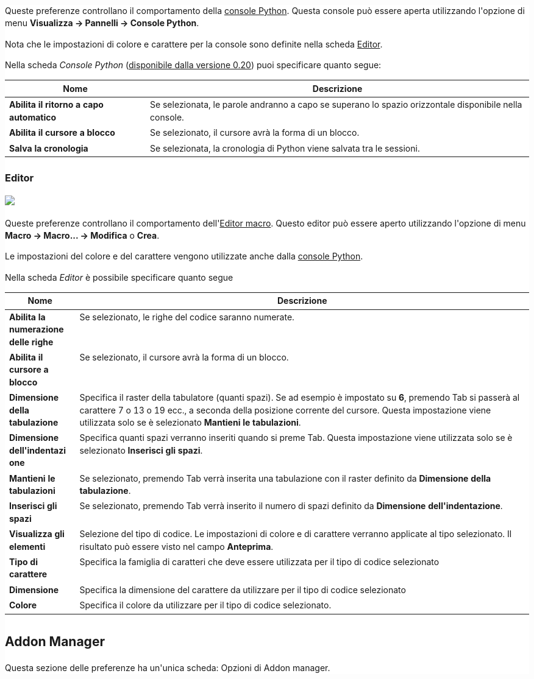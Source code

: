 Queste preferenze controllano il comportamento della [console Python](/Python_console/it "Python console/it"). Questa console può essere aperta utilizzando l'opzione di menu **Visualizza → Pannelli → Console Python**.

Nota che le impostazioni di colore e carattere per la console sono definite nella scheda [Editor](#Editor).

Nella scheda *Console Python* ([disponibile dalla versione 0.20](/Release_notes_0.20/it "Release notes 0.20/it")) puoi specificare quanto segue:

| Nome | Descrizione |
| --- | --- |
| **Abilita il ritorno a capo automatico** | Se selezionata, le parole andranno a capo se superano lo spazio orizzontale disponibile nella console. |
| **Abilita il cursore a blocco** | Se selezionato, il cursore avrà la forma di un blocco. |
| **Salva la cronologia** | Se selezionata, la cronologia di Python viene salvata tra le sessioni. |

### Editor

![](/images/Preferences_Python_Page_Editor.png)

Queste preferenze controllano il comportamento dell'[Editor macro](/Std_DlgMacroExecute/it#Edit "Std DlgMacroExecute/it"). Questo editor può essere aperto utilizzando l'opzione di menu **Macro → Macro... → Modifica** o **Crea**.

Le impostazioni del colore e del carattere vengono utilizzate anche dalla [console Python](#Python_console/it).

Nella scheda *Editor* è possibile specificare quanto segue

| Nome | Descrizione |
| --- | --- |
| **Abilita la numerazione delle righe** | Se selezionato, le righe del codice saranno numerate. |
| **Abilita il cursore a blocco** | Se selezionato, il cursore avrà la forma di un blocco. |
| **Dimensione della tabulazione** | Specifica il raster della tabulatore (quanti spazi). Se ad esempio è impostato su **6**, premendo Tab si passerà al carattere 7 o 13 o 19 ecc., a seconda della posizione corrente del cursore. Questa impostazione viene utilizzata solo se è selezionato **Mantieni le tabulazioni**. |
| **Dimensione dell'indentazione** | Specifica quanti spazi verranno inseriti quando si preme Tab. Questa impostazione viene utilizzata solo se è selezionato **Inserisci gli spazi**. |
| **Mantieni le tabulazioni** | Se selezionato, premendo Tab verrà inserita una tabulazione con il raster definito da **Dimensione della tabulazione**. |
| **Inserisci gli spazi** | Se selezionato, premendo Tab verrà inserito il numero di spazi definito da **Dimensione dell'indentazione**. |
| **Visualizza gli elementi** | Selezione del tipo di codice. Le impostazioni di colore e di carattere verranno applicate al tipo selezionato. Il risultato può essere visto nel campo **Anteprima**. |
| **Tipo di carattere** | Specifica la famiglia di caratteri che deve essere utilizzata per il tipo di codice selezionato |
| **Dimensione** | Specifica la dimensione del carattere da utilizzare per il tipo di codice selezionato |
| **Colore** | Specifica il colore da utilizzare per il tipo di codice selezionato. |

## Addon Manager

Questa sezione delle preferenze ha un'unica scheda: Opzioni di Addon manager.
